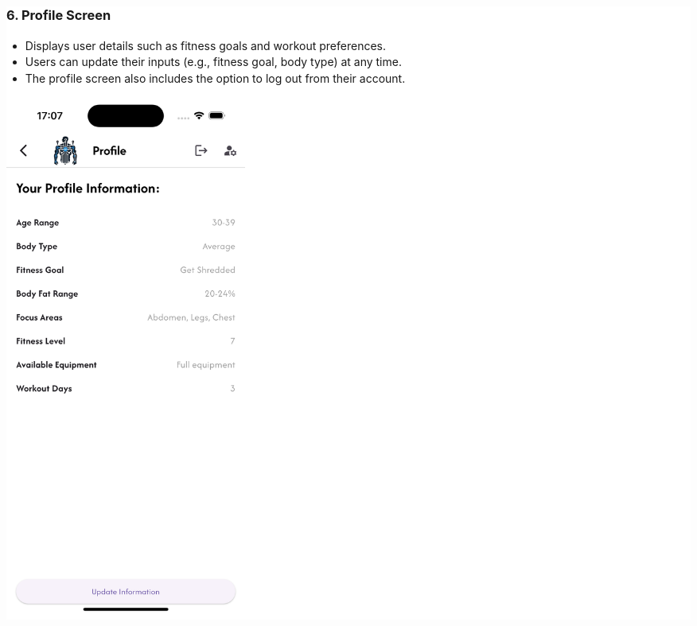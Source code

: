### 6. **Profile Screen**
   - Displays user details such as fitness goals and workout preferences.
   - Users can update their inputs (e.g., fitness goal, body type) at any time.
   - The profile screen also includes the option to log out from their account.

<img src="screenshots/profile_screen.png" alt="Profile Screen" width="300"/>
